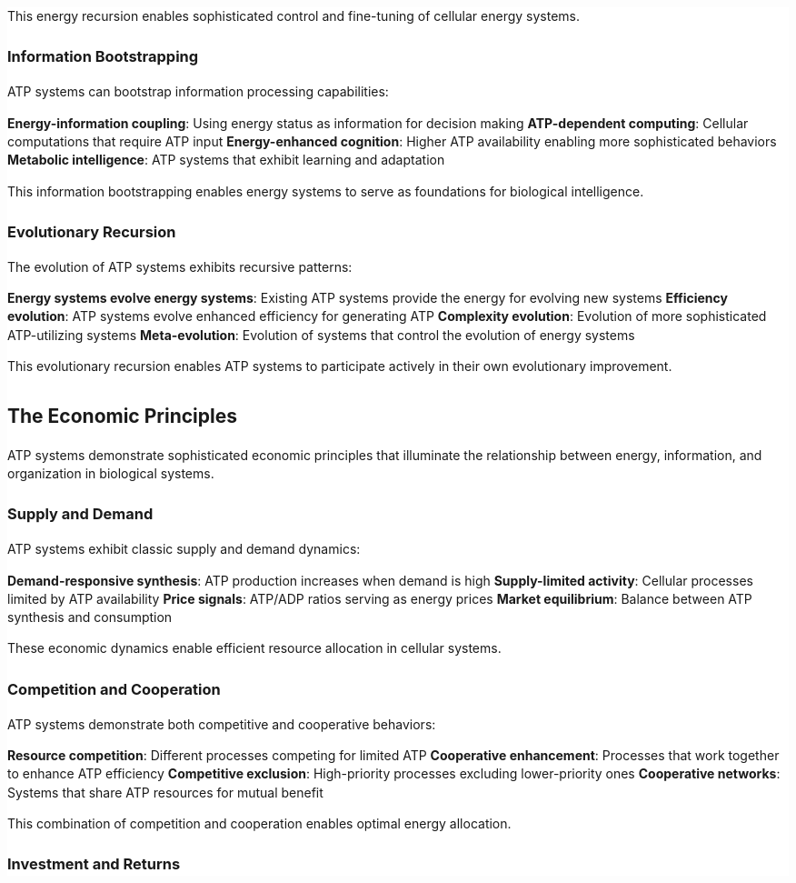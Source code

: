 This energy recursion enables sophisticated control and fine-tuning of cellular energy systems.

### Information Bootstrapping

ATP systems can bootstrap information processing capabilities:

**Energy-information coupling**: Using energy status as information for decision making
**ATP-dependent computing**: Cellular computations that require ATP input
**Energy-enhanced cognition**: Higher ATP availability enabling more sophisticated behaviors
**Metabolic intelligence**: ATP systems that exhibit learning and adaptation

This information bootstrapping enables energy systems to serve as foundations for biological intelligence.

### Evolutionary Recursion

The evolution of ATP systems exhibits recursive patterns:

**Energy systems evolve energy systems**: Existing ATP systems provide the energy for evolving new systems
**Efficiency evolution**: ATP systems evolve enhanced efficiency for generating ATP
**Complexity evolution**: Evolution of more sophisticated ATP-utilizing systems
**Meta-evolution**: Evolution of systems that control the evolution of energy systems

This evolutionary recursion enables ATP systems to participate actively in their own evolutionary improvement.

## The Economic Principles

ATP systems demonstrate sophisticated economic principles that illuminate the relationship between energy, information, and organization in biological systems.

### Supply and Demand

ATP systems exhibit classic supply and demand dynamics:

**Demand-responsive synthesis**: ATP production increases when demand is high
**Supply-limited activity**: Cellular processes limited by ATP availability
**Price signals**: ATP/ADP ratios serving as energy prices
**Market equilibrium**: Balance between ATP synthesis and consumption

These economic dynamics enable efficient resource allocation in cellular systems.

### Competition and Cooperation

ATP systems demonstrate both competitive and cooperative behaviors:

**Resource competition**: Different processes competing for limited ATP
**Cooperative enhancement**: Processes that work together to enhance ATP efficiency
**Competitive exclusion**: High-priority processes excluding lower-priority ones
**Cooperative networks**: Systems that share ATP resources for mutual benefit

This combination of competition and cooperation enables optimal energy allocation.

### Investment and Returns

